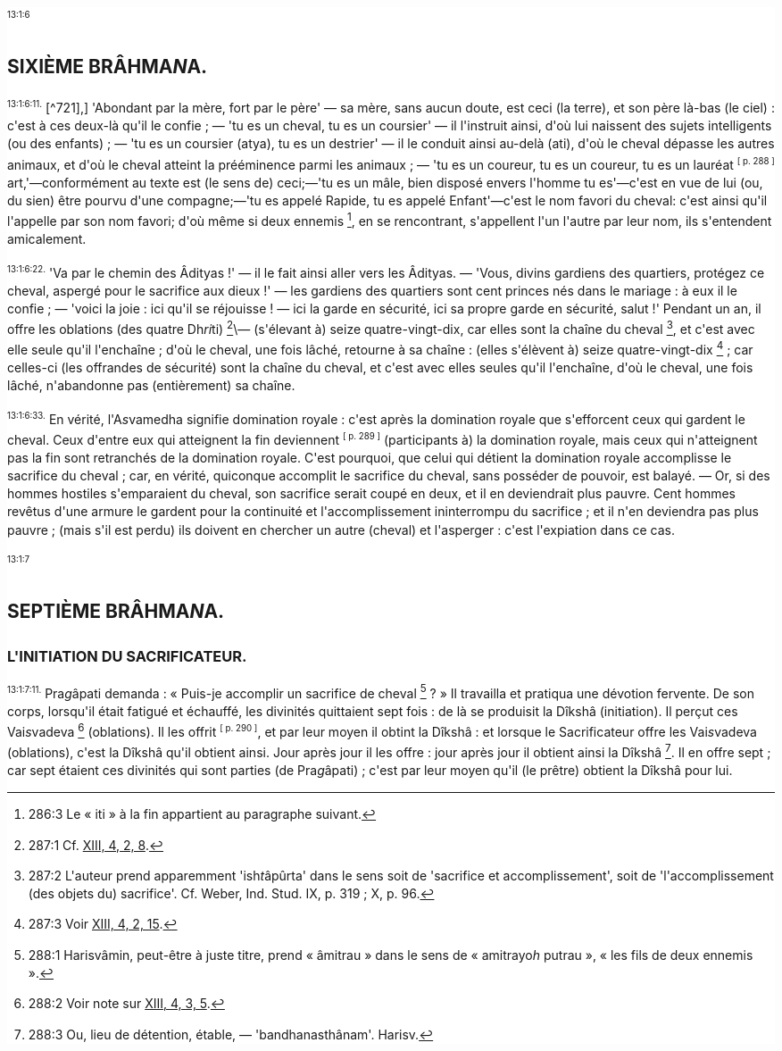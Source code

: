 <span id="v13_1_6"><sup><small>13:1:6</small></sup></span>

## SIXIÈME BRÂHMA<i>N</i>A.

<span id="v13_1_6_11"><sup><small>13:1:6:11.</small></sup></span> \[^721],\] 'Abondant par la mère, fort par le père' — sa mère, sans aucun doute, est ceci (la terre), et son père là-bas (le ciel) : c'est à ces deux-là qu'il le confie ; — 'tu es un cheval, tu es un coursier' — il l'instruit ainsi, d'où lui naissent des sujets intelligents (ou des enfants) ; — 'tu es un coursier (atya), tu es un destrier' — il le conduit ainsi au-delà (ati), d'où le cheval dépasse les autres animaux, et d'où le cheval atteint la prééminence parmi les animaux ; — 'tu es un coureur, tu es un coureur, tu es un lauréat <span id="p288"><sup><small>[ p. 288 ]</small></sup></span> art,'—conformément au texte est (le sens de) ceci;—'tu es un mâle, bien disposé envers l'homme tu es'—c'est en vue de lui (ou, du sien) être pourvu d'une compagne;—'tu es appelé Rapide, tu es appelé Enfant'—c'est le nom favori du cheval: c'est ainsi qu'il l'appelle par son nom favori; d'où même si deux ennemis [^722], en se rencontrant, s'appellent l'un l'autre par leur nom, ils s'entendent amicalement.

<span id="v13_1_6_22"><sup><small>13:1:6:22.</small></sup></span> 'Va par le chemin des Âdityas !' — il le fait ainsi aller vers les Âdityas. — 'Vous, divins gardiens des quartiers, protégez ce cheval, aspergé pour le sacrifice aux dieux !' — les gardiens des quartiers sont cent princes nés dans le mariage : à eux il le confie ; — 'voici la joie : ici qu'il se réjouisse ! — ici la garde en sécurité, ici sa propre garde en sécurité, salut !' Pendant un an, il offre les oblations (des quatre Dh<i>ri</i>ti) [^723]\— (s'élevant à) seize quatre-vingt-dix, car elles sont la chaîne du cheval [^724], et c'est avec elle seule qu'il l'enchaîne ; d'où le cheval, une fois lâché, retourne à sa chaîne : (elles s'élèvent à) seize quatre-vingt-dix [^725] ; car celles-ci (les offrandes de sécurité) sont la chaîne du cheval, et c'est avec elles seules qu'il l'enchaîne, d'où le cheval, une fois lâché, n'abandonne pas (entièrement) sa chaîne.

<span id="v13_1_6_33"><sup><small>13:1:6:33.</small></sup></span> En vérité, l'A<i>s</i>vamedha signifie domination royale : c'est après la domination royale que s'efforcent ceux qui gardent le cheval. Ceux d'entre eux qui atteignent la fin deviennent <span id="p289"><sup><small>[ p. 289 ]</small></sup></span> (participants à) la domination royale, mais ceux qui n'atteignent pas la fin sont retranchés de la domination royale. C'est pourquoi, que celui qui détient la domination royale accomplisse le sacrifice du cheval ; car, en vérité, quiconque accomplit le sacrifice du cheval, sans posséder de pouvoir, est balayé. — Or, si des hommes hostiles s'emparaient du cheval, son sacrifice serait coupé en deux, et il en deviendrait plus pauvre. Cent hommes revêtus d'une armure le gardent pour la continuité et l'accomplissement ininterrompu du sacrifice ; et il n'en deviendra pas plus pauvre ; (mais s'il est perdu) ils doivent en chercher un autre (cheval) et l'asperger : c'est l'expiation dans ce cas.


<span id="v13_1_7"><sup><small>13:1:7</small></sup></span>

## SEPTIÈME BRÂHMA<i>N</i>A.

### L'INITIATION DU SACRIFICATEUR.

<span id="v13_1_7_11"><sup><small>13:1:7:11.</small></sup></span> Pra<i>g</i>âpati demanda : « Puis-je accomplir un sacrifice de cheval [^726] ? » Il travailla et pratiqua une dévotion fervente. De son corps, lorsqu'il était fatigué et échauffé, les divinités quittaient sept fois : de là se produisit la Dîkshâ (initiation). Il perçut ces Vai<i>s</i>vadeva [^727] (oblations). Il les offrit <span id="p290"><sup><small>[ p. 290 ]</small></sup></span>, et par leur moyen il obtint la Dîkshâ : et lorsque le Sacrificateur offre les Vai<i>s</i>vadeva (oblations), c'est la Dîkshâ qu'il obtient ainsi. Jour après jour il les offre : jour après jour il obtient ainsi la Dîkshâ [^728]. Il en offre sept ; car sept étaient ces divinités qui sont parties (de Pra<i>g</i>âpati) ; c'est par leur moyen qu'il (le prêtre) obtient la Dîkshâ pour lui.


[^680]: 274:1 Les cérémonies traitées dans les six premiers chapitres (brâhma<i>n</i>as) se réfèrent à la mise à part du cheval pour son office sacré, un an avant le sacrifice, et à la période intermédiaire pendant laquelle le cheval est autorisé à errer, bien que sous une surveillance attentive.
[^681]: 274:2 Pour plus de détails concernant cette cérémonie d'ouverture du sacrifice, voir [XIII, 4, 1, 1](../Book_5_13_4#v13_4_1_1) seqq.
[^682]: 274:3 À savoir, à partir du ghee utilisé pour graisser les quatre plats de riz cuit.
[^683]: 274:4 Ou, le cheval est de la nature de Pra<i>g</i>âpati.
[^684]: 274:5 Voir ci-dessus, [p. 195](../Book_5_12_4#p195), note [1](../Book_5_12_4#fn532).
[^685]: 274:6 C'est-à-dire, semble-t-il, Pra<i>g</i>âpati sous la forme d'un cheval, voir partie iv, introd., p. xiv seqq.
[^686]: 275:1 Pra<i>g</i>âpati est Agni, et l'or est la semence d'Agni, cf. II, 1, 1, 5; III, 3, 1, 3 &c.
[^687]: 275:2 C'est-à-dire le sacrifice d'A<i>s</i>vamedha, et donc l'immolation (ou le vidage) de son propre soi, pour ainsi dire.
[^688]: 275:3 C'est-à-dire les quatre principaux prêtres officiants, Brahman, Hot<i>ri</i>, Adhvaryu et Udgât<i>ri</i>. Cf. VIII, 4, 3, 1 ss., où ce sont les airs vitaux qui, en leur qualité de <i>Ri</i>shis, assistent Pra<i>g</i>âpati dans le premier sacrifice.
[^689]: 275:4 C'est-à-dire que chaque pièce d'or pèse autant. Selon Kâty. XX, 1, 6 il doit donner aux prêtres 4000 vaches et autant de pièces de <i>S</i>atamâna.
[^690]: 275:5 Pour cette eau utilisée pour le sacrifice du Soma, mais qui est tirée d'une citerne ou d'un cours d'eau courant, voir la partie ii, p. 222 seqq.
[^691]: ​​276:1 Ou peut-être est-ce pour l'espace d'une année qu'il obtient le sacrifice, mais voir partie iv, introduction, p. xxiii.
[^692]: 276:2 Littéralement, étalé.
[^693]: 276:3 Une signification de ce genre (ou peut-être « englobé, encerclé ») semble avoir été attribuée par l'auteur à « abhidhâ<i>h</i> », avec une référence évidente à « abhidhânî », « licol », de « abhi-dhâ », « attacher, enfermer ». Le Dict. de Saint-Pétersbourg, d'autre part, le prend dans le sens de « nommer, dénoter » (? dans la mesure où le cheval donne le nom au cheval-sacrifice) ; tandis que Mahîdhara l'explique par « ce qui est nommé ou loué ».
[^694]: 277:1 À l'époque épique, l'A<i>s</i>vamedha est généralement exécuté par les rois qui ont réussi le « digvi<i>g</i>aya », ou conquête dans tous les domaines.
[^695]: 277:2 'Vasha<i>t</i>' est l'appel sacrificiel lancé par le Hot<i>ri</i> à la fin du 'yâ<i>g</i>yâ', ou verset d'offrande d'une oblation régulière (âhuti), par opposition aux libations mineures, telles que les homas et les âghâras, qui ne nécessitent pas de 'yâ<i>g</i>yâ' et pour lesquelles l'appel sacrificiel — marquant le versement de la libation dans le feu — est 'svâhâ!'. La signification de 'vasha<i>t</i>' est douteuse ; mais il semblerait être lié soit à la racine 'vaksh', croître, croître, soit à 'vah', porter ; et signifierait ainsi soit 'qu'elle prospère !', soit 'qu'il (Agni) la porte (aux dieux) !' Par la mention du Svâhâ dans notre formule, le cheval est, pour ainsi dire, marqué comme dédié aux dieux.
[^696]: 277:3 Ou peut-être le fait-il réussir par le moyen ou avec l'aide de sa propre divinité.
[^697]: 278:1 Pour l'aspersion (de la matière pour) les oblations, voir I, 1, 3, 6 seq. ; et une victime animale en particulier, III, 7, 4, 3.
[^698]: 278:2 Selon Kâty. XX, 1, 37, il va avec le cheval vers une eau stagnante et l'asperge. Il semblerait que le cheval se tienne dans l'eau pendant cette cérémonie.
[^699]: 279:1 Mahîdhara explique 'para<i>h</i>' par 'parâbhûta<i>h</i>, adhaspada<i>m</i> nîta<i>h</i>', c'est-à-dire vaincu, mis à terre. Cela signifie peut-être : 'Loin l'homme, loin le chien !' Comme le dit le Vâ<i>g</i>. Sa<i>m</i>h., ce n'est que la dernière partie de la formule, prononcée par le Sacrificateur ; tandis que pendant l'abattage du chien, on lui fait dire : 'Quiconque cherche à tuer le coursier, Varu<i>n</i>a l'assaille.' — Selon Kâty. XX, 1, 38 seqq., le prêtre dit à un Âyogava (le rejeton d'un père Sûdra et d'une mère Vai<i>s</i>ya) — ou, selon d'autres, à un homme obscène — « Tuez le chien à quatre yeux ! » sur quoi l'homme tue un chien au moyen d'une massue en bois de Sidhraka ; et (le prêtre ?), au moyen d'un cerceau de rotin (? ou natte, ka<i>t</i>a, comm. ka<i>t</i>aka), fait flotter le chien mort sous le cheval. Selon le commentaire sur Kâty. XX, 1, 38, au cas où un chien à quatre yeux — c'est-à-dire un chien (à deux faces) « yasya dve mukhe » et regardant donc dans les quatre directions (intermédiaires) (vidi<i>s</i>), Sây. — n'est pas disponible (!), un chien avec des marques autour des yeux doit être utilisé. La mention du chien « à quatre pattes » dans la formule est cependant sans doute purement symbolique, comme représentant le mal menaçant le Sacrificateur de toutes parts.
[^700]: 279:2 Harisvâmin semble relier cela à l'aspersion du cheval lui-même — proksha<i>n</i>a<i>m</i> <i>s</i>una upaplâvanam u<i>k</i>yate — peut-être dans le sens où l'eau s'écoulant du cheval aspergé tremperait le chien, auquel cas le cheval serait apparemment supposé se tenir sur le sol sec. Voir, cependant, comm. sur Kâty. XX, 2, 2, '<i>S</i>vânam a<i>s</i>vasyâdha<i>h</i>prade<i>s</i>e <i>g</i>alamadhye plâvayati târayati.' Les « offrandes de gouttes » à effectuer immédiatement après cette cérémonie pourraient sembler être offertes en référence aux gouttes d'eau s'écoulant du cheval et tombant pour ainsi dire à l'extérieur du sacrifice ; mais voir [paragraphe 5](../Book_5_13_1#v13_1_2_5).
[^701]: 280:1 Cf. 1, 2, 4, 3; 3, 3, 16 et suiv.; IV, 2, 5, 1 et suiv.
[^702]: 280:2 Littéralement, pour ne pas renverser, c'est-à-dire pour neutraliser tout déversement qui aurait pu avoir lieu.
[^703]: 280:3 Harisvâmin semble plutôt mettre l'accent sur l'objet direct : — agnaye param evâ<i>s</i>va<i>m</i> <i>g</i>uhoti na kevalam â<i>g</i>yam. Le contexte, cependant, n'admet pas cette interprétation.
[^704]: 281:1 Selon Kâty. XX, 2, 3-5, il offre soit mille oblations, soit autant qu'il peut en offrir jusqu'à ce que l'eau du cheval cesse de couler. Pour chaque dizaine d'oblations, il utilise les formules données ici, après quoi il recommence depuis le début. Le « directement » signifie apparemment qu'il ne doit ni rompre l'ordre des divinités, ni offrir plus d'une oblation à la fois à la même divinité.
[^705]: 281:2 C'est-à-dire qu'il mourrait ; 'praitîty artha<i>h</i>', Comm. Le Dict. de Saint-Pétersbourg, d'autre part, prend 'î<i>s</i>vara<i>h</i> pradagha<i>h</i>' dans le sens de 'susceptible de tomber la tête la première' (abstürzen).
[^706]: 281:3 C'est-à-dire en recommençant les dix oblations depuis le début.
[^707]: 281:4 À savoir, répétition de l'exécution, — etâm eva <i>k</i>a sa pra<i>g</i>âpatir âv<i>ri</i>ttimattâ<i>m</i> ya<i>g</i><i>ñ</i>asya sa<i>m</i>sthitim (uvâ<i>k</i>a). Sur les répétitions dans le chant des stotras, voir III, 2, 5, 8 ; cf. aussi [XII, 2, 3, 13](../Book_5_12_2#v12_2_3_13).
[^708]: 282:1 Ces quarante-neuf oblations accomplies après le lâcher du cheval sont appelées Prakramas (c'est-à-dire pas, ou mouvements) ; cf. [XIII, 4, 3, 4](../Book_5_13_4#v13_4_3_4) ; Kâty. XX, 3, 3. — Harisvâmin remarque : a<i>s</i>varûpâ<i>n</i>â<i>m</i> hiṅkârâdînâ<i>m</i> nishkrama<i>n</i>âtmikâ (!) rûpâkhyâ âhutaya u<i>k</i>yante, tâ evâtra prakramâ iti vakshyante.
[^709]: 282:2 Ces formules (plutôt pédantes), toutes se terminant par 'svâhâ', occupent deux Ka<i>n</i><i>d</i>ikâs du Sa<i>m</i>hitâ, composées respectivement de 24 et 25 formules : — 1. Au hiṅkâra, svâhâ ! 2. À celui qui est consacré par 'hiṅ', salut ! 3. À celui qui hennit, salut ! 4. À celui qui hennit, salut ! 5. À celui qui renifle, salut ! 6. À celui qui renifle, salut ! 7. À sentir, salut ! 8. À la (chose) sentie, salut ! 9. À celui à l'écurie, salut ! 10. À celui qui se repose, salut ! 11. À celui qui est tondu, salut ! 12. À celui qui caracole, salut ! 13. À celui qui est assis, salut ! 14. À celui qui est couché, salut ! 15. À celui qui dort, salut ! 16. À celui qui est éveillé, salut ! 17. À celui qui gémit, salut ! 18. À celui qui est éveillé, salut ! 19. À celui qui bâille, salut ! 20. À celui qui n'est pas attaché, salut ! 21. À celui qui s'élève, salut ! 22. À celui qui est debout, salut ! 23. À celui qui démarre, salut ! 24. À celui qui avance, salut ! 25. À celui qui trottine, salut ! 26. À celui qui court, salut ! 27. À celui qui s'emballe, salut ! 28. À celui qui est volage, salut ! 29. À celui qui geeho, salut ! 30. À celui qui est poussé par geeho, salut ! 31. À celui qui est prosterné, salut ! 32. À celui qui est ressuscité, salut ! 33. À celui qui est rapide, salut ! 34. À celui qui est fort, salut ! 35. À celui qui tourne, salut ! 36. À celui qui tourne, salut ! 37. À celui qui tremble, salut ! 38. À celui qui est secoué, salut ! 39. À celui qui obéit, salut ! 40. À celui qui écoute, salut ! 41. À celui qui regarde, salut ! 42. À celui qui est regardé, salut ! 43. À celui qui regarde, salut ! 44. À celui qui cligne de l'œil, salut ! 45. À ce qu'il mange ; salut ! 46. À ce qu'il boit, salut ! 47. À l'eau qu'il fabrique, salut ! 48. À celui qui travaille, salut ! 49. Salut à celui qui a été forgé !
[^710]: 283:1 Selon Kâty. XX, 3, 3, les Prakramas doivent être offerts dans le Dakshi<i>n</i>âgni ; mais notre Brâhma<i>n</i>a, tout en mentionnant, à [XIII, 4, 3, 4](../Book_5_13_4#v13_4_3_4), à la fois ce feu et l'empreinte du pied du cheval comme lieux d'offrande facultatifs, là comme ici, il décide en faveur de l'Âhavanîya ; d'où Harisvâmin remarque : —anyatrâgner iti anvâhâryapa<i>k</i>ane vâ<i>s</i>vapade vâ parilikhite vakshyamâ<i>n</i>akalpântaranindâ.
[^711]: 283:2 Voir [XIII, 1, 4, 2](../Book_5_13_1#v13_1_4_2).
[^712]: 283:3 C'est-à-dire sans les répéter, quand il est arrivé à la fin, comme il l'a fait dans le cas des « oblations de gouttes ». Elles ne doivent pas non plus être répétées jour après jour tout au long de l'année, comme le sont certaines autres offrandes et rites.
[^713]: 283:4 À savoir, selon Harisvâmin, au début des offrandes de dîksha<i>n</i>îyâ, prâya<i>n</i>îyâ, âtithyâ, pravargya ; des upasads, agnîshomîya, sutyâ, avabh<i>ri</i>tha, udayanîyâ et udavasânîyâ (ish<i>t</i>i). Ce point de vue est cependant rejeté par l'auteur.
[^714]: 284:1 Ou, comme cela pourrait également être traduit. Pra<i>g</i>âpati a produit (créé) l'A<i>s</i>vamedha.
[^715]: 284:2 Ou, pour le cheval plein de sève vitale ; ou, simplement, le cheval sacrificiel.
[^716]: 284:3 À savoir. trois oblations de gâteaux sur douze kabbales à Savitri Prasavitri, Savitri Âsavitri ; et Savi<i>ri</i> Satyaprasava respectivement. Pour plus de détails, voir [XIII, 4, 2, 6](../Book_5_13_4#v13_4_2_6) seqq.
[^717]: 284:4 Harisvâmin semble prendre cela dans le sens de « qui se déplace ailleurs (dans une autre sphère) », et mentionne, comme exemple, un oiseau qui vole dans (? dans) l'air — pakshyâdir antarikshe gakkhati — mais qui est finalement capturé sur terre.
[^718]: 285:1 Voir [XIII, 4, 2, 16](../Book_5_13_4#v13_4_2_16).
[^719]: 285:2 Les quatre Dh<i>ri</i>tis sont accomplies lors de l'Âhavanîya après le coucher du soleil le premier jour ; cf. [XIII, 4, 3, 5](../Book_5_13_4#v13_4_3_5). Pour les quatre formules utilisées avec ces oblations (« ici est la joie », etc.), voir [XIII, 1, 6, 2](../Book_5_13_1#v13_1_6_2).
[^720]: 286:1 C'est-à-dire lors des offrandes préalables des trois offrandes de gâteaux (ish<i>t</i>is) à Savi<i>ri</i>; tout en restant dans la partie sud du terrain sacrificiel.
[^721]: 286:2 C'est-à-dire pendant l'exécution des Dh<i>ri</i>tis après le coucher du soleil.
[^722]: 286:3 Le « iti » à la fin appartient au paragraphe suivant.
[^723]: 287:1 Cf. [XIII, 4, 2, 8](../Book_5_13_4#v13_4_2_8).
[^724]: 287:2 L'auteur prend apparemment 'ish<i>t</i>âpûrta' dans le sens soit de 'sacrifice et accomplissement', soit de 'l'accomplissement (des objets du) sacrifice'. Cf. Weber, Ind. Stud. IX, p. 319 ; X, p. 96.
[^725]: 287:3 Voir [XIII, 4, 2, 15](../Book_5_13_4#v13_4_2_15).
[^726]: 288:1 Harisvâmin, peut-être à juste titre, prend « âmitrau » dans le sens de « amitrayo<i>h</i> putrau », « les fils de deux ennemis ».
[^727]: 288:2 Voir note sur [XIII, 4, 3, 5](../Book_5_13_4#v13_4_3_5).
[^728]: 288:3 Ou, lieu de détention, étable, — 'bandhanasthânam'. Harisv.
[^729]: 288:4 C'est-à-dire quatre fois 360.
[^730]: 289:1 Ou, « pourrais-je faire une offrande avec la sève vitale du cheval ? » la signification naturelle, ainsi que technique, du terme « asvamedha » étant généralement comprise dans ces spéculations.
[^731]: 289:2 Les oblations offertes avant l'initiation – ici, comme lors de tout sacrifice du Soma – sont appelées oblations Audgrabha<i>n</i>a (d'élévation). En l'occurrence, il accomplit d'abord, chacun des six premiers jours de la Dîkshâ, les quatre oblations de ce type offertes lors du sacrifice ordinaire du Soma (voir III, 1, 4, 1 ss.) ; tandis que le septième jour, il offre, à la place de celles-ci, les six oblations correspondantes de l'Agni<i>k</i>ayana (qui constitue un élément nécessaire de l'A<i>s</i>vamedha), voir VI, 6, 1, 15-20 ; pour une oblation ultérieure et finale offerte à toutes ces occasions, voir [p. 292](#p292), note [^732]. Il accomplit ensuite chaque jour trois oblations supplémentaires (p. 290) (portées à quatre le dernier jour), qui sont propres à l'Asvamedha et varient de jour en jour selon les divinités auxquelles elles sont offertes. Mais tandis que, dans les Srautasûtras, ces oblations spéciales sont également appelées Audgrabha (Katy. XX, 4, 2-10), l'auteur leur applique ici le terme Vai, apparemment parce qu'elles sont offertes non pas au Vi, Devâ (Devâ) proprement dit, mais à des divinités différentes. Français Dans l'explication dogmatique des Audgrabha<i>n</i>as du sacrifice ordinaire, il est également fait référence (en III, 1, 4, 9) au Vi<i>s</i>ve Devâ<i>h</i>, mais seulement incidemment. Harisvâmin, en effet, souligne que la désignation Vai<i>s</i>vadeva se réfère en premier lieu aux invocations (Vâ<i>g</i>. S. XXII, 20) utilisées avec ces oblations spéciales (comme cela est, en effet, évident d'après [paragraphe 2](../Book_5_13_1#v13_1_7_2) ; cf. aussi partie ii, p. 20, note 1) ; et le total de sept qui leur est appliqué ne se réfère donc pas ici (comme c'est le cas dans le [paragraphe 4](../Book_5_13_1#v13_1_7_4)) aux quatre oblations ordinaires et aux trois oblations spéciales d'Audgrabha<i>n</i>a, mais à la série de formules dédicatoires relatives à ces dernières oblations, comme expliqué [p. 291](#p291), note [^729] ; et, bien sûr, par implication, aux oblations elles-mêmes.
[^732]: 290:1 Bien que l'Initiation ne devienne parfaite que lorsque le Sacrificateur est ceint d'une zone de chanvre, tandis qu'il est agenouillé sur une double peau d'antilope noire, et qu'un bâton lui est remis (III, 2, 1, 1-32) ; dans la présente occasion, le Sacrificateur doit chaque jour, après l'accomplissement des oblations d'Audgrabha<i>n</i>a, au moins s'asseoir sur la peau d'antilope ; tandis que le septième et dernier jour du Dîksha<i>n</i>îyesh<i>t</i>i, les cérémonies restantes ont lieu, après lesquelles celles de l'Agni<i>k</i>ayana, à savoir le placement de l'Ukhâ, ou poêle à feu, sur le feu et la mise de treize bâtons à feu dans le poêle (VI, 6, 2, 1 seqq.), etc.
[^733]: 291:1 Le ka<i>n</i><i>d</i>ikâ XXII, 20 est composé de sept parties, chacune d'elles consistant en trois invocations distinctes adressées à la même divinité ; les sept divinités adressées dans la formule entière étant Ka, Pra<i>g</i>âpati, Aditi, Sarasvatî, Pûshan, Tvash<i>t</i><i>ri</i> et Vish<i>n</i>u ; tandis que les trois invocations à Ka, par exemple, sont 'Kâya svâhâ ! Kasmai svâhâ ! Katamasmai svâhâ !' Cf. [XIII, 1, 8, 2](../Book_5_13_1#v13_1_8_2) seqq.
[^734]: 291:2 Soit les Vasus, les Rudras et les Âdityas (cf. IV, 5, 7, 2) ; soit ceux du ciel, de l'air et de la terre, dirigés respectivement par Sûrya, Vâyu et Agni.
[^735]: 291:3 C'est-à-dire les quatre Audgrabha<i>n</i>as du sacrifice ordinaire du Soma offert chacun des sept jours du Dîkshâ, et deux autres ajoutés le septième jour.
[^736]: 292:1 Pour une discussion complète de cette oblation finale d'Audgrabha<i>n</i>a, la seule, semble-t-il, offerte avec la cuillère d'offrande régulière (<i>g</i>uhû) remplie au moyen de la cuillère à tremper (sruva), voir III, 1, 4, 2 ; 16-23 ; cf. aussi VI, 6, 1, 21.
[^737]: 292:2 Voir [p. 289](../Book_5_13_1#p289), note [1](../Book_5_13_1#fn726). Il est ici considéré comme représenté par les Ya<i>g</i>us : a<i>s</i>vamedha<i>m</i> ya<i>g</i>urâtmakavigrahavanta<i>m</i> s<i>ri</i>sh<i>t</i>avân, Harisv. — le nombre plus important de formules sacrificielles utilisées lors des représentations étant trop lourd pour les textes récités et chantés.
[^738]: 292:3 Mahîdhara prend 'âdhim âdhîtâya' dans le sens de 'âdhâna<i>m</i> prâptâya' (qui a obtenu un feu consacré) ; et 'mana<i>h</i> pra<i>g</i>âtaye' dans le sens de 'manasi vartamânâya p.' (à P. qui est dans notre esprit) ; et '<i>k</i>itta<i>m</i> vi<i>g</i><i>ñ</i>âtâya' dans le sens de 'sarveshâ<i>m</i> <i>k</i>ittasâkshi<i>n</i>e' (au témoin, ou connaisseur, de toutes les pensées des hommes).
[^739]: 292:4 Harisvâmin a probablement raison de fournir 'vyâh<i>ri</i>tînâm'; bien que l'on puisse peut-être comprendre 'devatânâm' (divinités).
[^740]: 293:1 La signification de 'nibhûyapa' est douteuse ; Mahîdhara l'explique par 'nitarâm bhûtvâ matsyâdyavatâra<i>m</i> k<i>ri</i>tvâ pâti'. Peut-être cela signifie-t-il 'protecteur condescendant', bien que l'on s'attende à un complément d'objet direct avec 'pa'.
[^741]: 293:2 Le mot « sipivishta », appliqué à Vishnu, a également une signification douteuse. Les dictionnaires locaux lui attribuent à la fois le sens de « chauve » et de « lépreux » (ou atteint d'une maladie de peau) ; tandis que la première partie, « sipi », est interprétée de diverses manières par les commentateurs comme signifiant « bétail », « rayon », « eau » ou « être vivant ».
[^742]: 293:3 Voir III, 1, 4, 18; VI, 6, 1, 21; et [p. 294](../Book_5_13_1#p294), note [1](../Book_5_13_1#fn739).
[^743]: 294:1 Ces formules sont murmurées après que les treize samidhs ont été placés dans l'ukhâ, ou poêle à feu. Voir [p. 290](../Book_5_13_1#p290), note [1](../Book_5_13_1#fn728).
[^744]: 294:2 'D'où autrefois un Brâhma<i>n</i>a naissait aussitôt comme Brahmavar<i>k</i>asin (alors que maintenant il doit étudier),' Delbrück, Altindische Syntax, p. 287. Peut-être, cependant, 'purâ' a-t-il ici (comme il l'a certainement dans les paragraphes suivants) la force de 'agre' — au commencement, dès le début, depuis toujours.
[^745]: 294:3 Je considère que '<i>s</i>auryam mahimânam' ici (et '<i>g</i>aitra<i>m</i> mahimânam' au [paragraphe 7](../Book_5_13_1#v13_1_9_7)) sont en apposition l'un à l'autre, avec un peu de la force d'un mot composé. Voir ci-dessus, [p. 66](../Book_5_11_4#p66), note [4](../Book_5_11_4#fn225).
[^746]: 295:1 Voir note [^741], [p. 294](#p294).